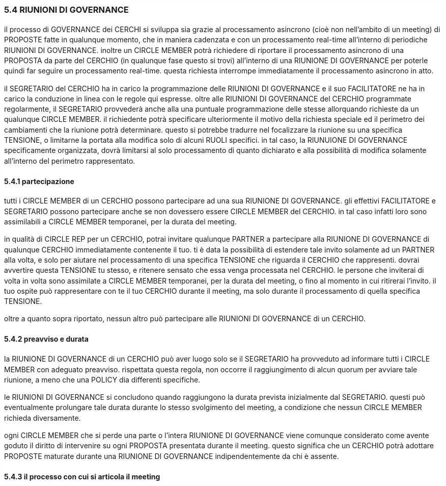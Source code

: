 ### 5.4	RIUNIONI DI GOVERNANCE

il processo di GOVERNANCE dei CERCHI si sviluppa sia grazie al processamento asincrono (cioè non nell’ambito di un meeting) di PROPOSTE fatte in qualunque momento, che in maniera cadenzata e con un processamento real-time all’interno di periodiche RIUNIONI DI GOVERNANCE. inoltre un CIRCLE MEMBER potrà richiedere di riportare il processamento asincrono di una PROPOSTA da parte del CERCHIO (in qualunque fase questo si trovi) all’interno di una RIUNIONE DI GOVERNANCE per poterle quindi far seguire un processamento real-time. questa richiesta interrompe immediatamente il processamento asincrono in atto.

il SEGRETARIO del CERCHIO ha in carico la programmazione delle RIUNIONI DI GOVERNANCE e il suo FACILITATORE ne ha in carico la conduzione in linea con le regole qui espresse. oltre alle RIUNIONI DI GOVERNANCE del CERCHIO programmate regolarmente, il SEGRETARIO provvederà anche alla una puntuale programmazione delle stesse allorquando richieste da un qualunque CIRCLE MEMBER. il richiedente potrà specificare ulteriormente il motivo della richiesta speciale ed il perimetro dei cambiamenti che la riunione potrà determinare. questo si potrebbe tradurre nel focalizzare la riunione su una specifica TENSIONE, o limitarne la portata alla modifica solo di alcuni RUOLI specifici. in tal caso, la RIUNUIONE DI GOVERNANCE specificamente organizzata, dovrà limitarsi al solo processamento di quanto dichiarato e alla possibilità di modifica solamente all’interno del perimetro rappresentato.

#### 5.4.1	partecipazione

tutti i CIRCLE MEMBER di un CERCHIO possono partecipare ad una sua RIUNIONE DI GOVERNANCE. gli effettivi FACILITATORE e SEGRETARIO possono partecipare anche se non dovessero essere CIRCLE MEMBER del CERCHIO. in tal caso infatti loro sono assimilabili a CIRCLE MEMBER temporanei, per la durata del meeting.

in qualità di CIRCLE REP per un CERCHIO, potrai invitare qualunque PARTNER a partecipare alla RIUNIONE DI GOVERNANCE di qualunque CERCHIO immediatamente contenente il tuo. ti è data la possibilità di estendere tale invito solamente ad un PARTNER alla volta, e solo per aiutare nel processamento di una specifica TENSIONE che riguarda il CERCHIO che rappresenti. dovrai avvertire questa TENSIONE tu stesso, e ritenere sensato che essa venga processata nel CERCHIO. le persone che inviterai di volta in volta sono assimilate a CIRCLE MEMBER temporanei, per la durata del meeting, o fino al momento in cui ritirerai l’invito. il tuo ospite può rappresentare con te il tuo CERCHIO durante il meeting, ma solo durante il processamento di quella specifica TENSIONE.

oltre a quanto sopra riportato, nessun altro può partecipare alle RIUNIONI DI GOVERNANCE di un CERCHIO.

#### 5.4.2	preavviso e durata

la RIUNIONE DI GOVERNANCE di un CERCHIO può aver luogo solo se il SEGRETARIO ha provveduto ad informare tutti i CIRCLE MEMBER con adeguato preavviso. rispettata questa regola, non occorre il raggiungimento di alcun quorum per avviare tale riunione, a meno che una POLICY dia differenti specifiche.

le RIUNIONI DI GOVERNANCE si concludono quando raggiungono la durata prevista inizialmente dal SEGRETARIO. questi può eventualmente prolungare tale durata durante lo stesso svolgimento del meeting, a condizione che nessun CIRCLE MEMBER richieda diversamente.

ogni CIRCLE MEMBER che si perde una parte o l’intera RIUNIONE DI GOVERNANCE viene comunque considerato come avente goduto il diritto di intervenire su ogni PROPOSTA presentata durante il meeting. questo significa che un CERCHIO potrà adottare PROPOSTE maturate durante una RIUNIONE DI GOVERNANCE indipendentemente da chi è assente.

#### 5.4.3	 il processo con cui si articola il meeting

